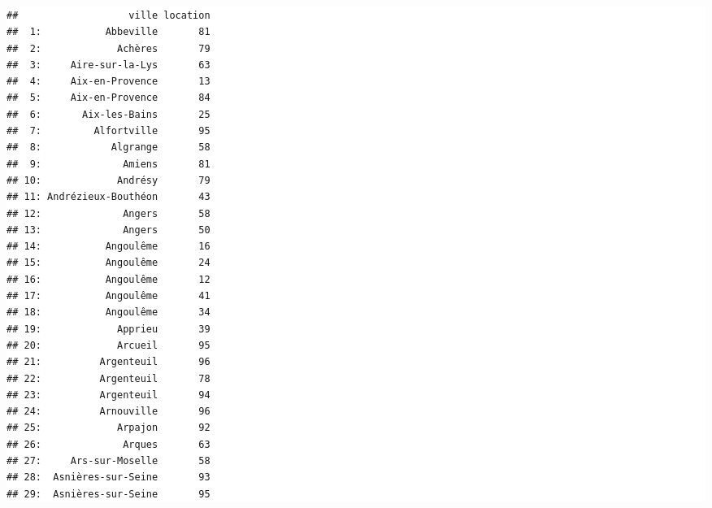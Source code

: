     ##                   ville location
    ##  1:           Abbeville       81
    ##  2:             Achères       79
    ##  3:     Aire-sur-la-Lys       63
    ##  4:     Aix-en-Provence       13
    ##  5:     Aix-en-Provence       84
    ##  6:       Aix-les-Bains       25
    ##  7:         Alfortville       95
    ##  8:            Algrange       58
    ##  9:              Amiens       81
    ## 10:             Andrésy       79
    ## 11: Andrézieux-Bouthéon       43
    ## 12:              Angers       58
    ## 13:              Angers       50
    ## 14:           Angoulême       16
    ## 15:           Angoulême       24
    ## 16:           Angoulême       12
    ## 17:           Angoulême       41
    ## 18:           Angoulême       34
    ## 19:             Apprieu       39
    ## 20:             Arcueil       95
    ## 21:          Argenteuil       96
    ## 22:          Argenteuil       78
    ## 23:          Argenteuil       94
    ## 24:          Arnouville       96
    ## 25:             Arpajon       92
    ## 26:              Arques       63
    ## 27:     Ars-sur-Moselle       58
    ## 28:  Asnières-sur-Seine       93
    ## 29:  Asnières-sur-Seine       95